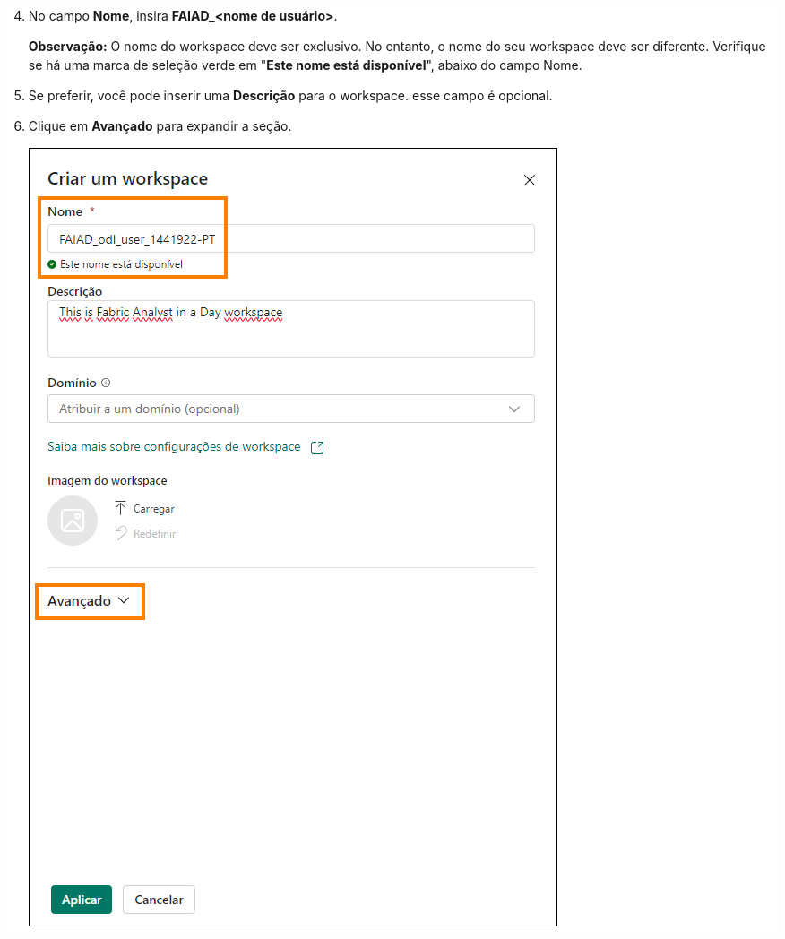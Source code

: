 4. No campo **Nome**, insira **FAIAD\_\<nome de usuário\>**.

    **Observação:** O nome do workspace deve ser exclusivo. No entanto, o
    nome do seu workspace deve ser diferente. Verifique se há uma marca de
    seleção verde em \"**Este nome está disponível**\", abaixo do campo
    Nome.

5. Se preferir, você pode inserir uma **Descrição** para o workspace. esse campo é opcional.

6. Clique em **Avançado** para expandir a seção.

     ![](../media/lab-02/image20.png)
